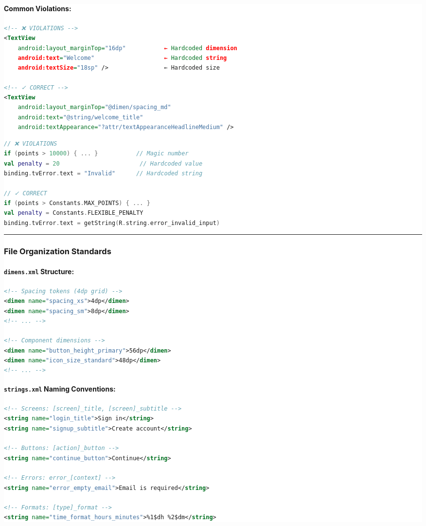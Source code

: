 #### **Common Violations:**

```xml
<!-- ❌ VIOLATIONS -->
<TextView 
    android:layout_marginTop="16dp"           ← Hardcoded dimension
    android:text="Welcome"                    ← Hardcoded string
    android:textSize="18sp" />                ← Hardcoded size

<!-- ✓ CORRECT -->
<TextView 
    android:layout_marginTop="@dimen/spacing_md"
    android:text="@string/welcome_title"
    android:textAppearance="?attr/textAppearanceHeadlineMedium" />
```

```kotlin
// ❌ VIOLATIONS
if (points > 10000) { ... }           // Magic number
val penalty = 20                       // Hardcoded value
binding.tvError.text = "Invalid"      // Hardcoded string

// ✓ CORRECT
if (points > Constants.MAX_POINTS) { ... }
val penalty = Constants.FLEXIBLE_PENALTY
binding.tvError.text = getString(R.string.error_invalid_input)
```

---

### **File Organization Standards**

#### **`dimens.xml` Structure:**
```xml
<!-- Spacing tokens (4dp grid) -->
<dimen name="spacing_xs">4dp</dimen>
<dimen name="spacing_sm">8dp</dimen>
<!-- ... -->

<!-- Component dimensions -->
<dimen name="button_height_primary">56dp</dimen>
<dimen name="icon_size_standard">48dp</dimen>
<!-- ... -->
```

#### **`strings.xml` Naming Conventions:**
```xml
<!-- Screens: [screen]_title, [screen]_subtitle -->
<string name="login_title">Sign in</string>
<string name="signup_subtitle">Create account</string>

<!-- Buttons: [action]_button -->
<string name="continue_button">Continue</string>

<!-- Errors: error_[context] -->
<string name="error_empty_email">Email is required</string>

<!-- Formats: [type]_format -->
<string name="time_format_hours_minutes">%1$dh %2$dm</string>
```
